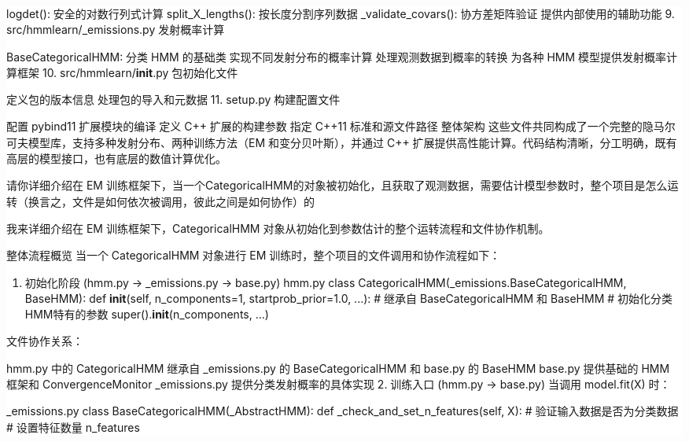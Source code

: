 logdet(): 安全的对数行列式计算
split_X_lengths(): 按长度分割序列数据
_validate_covars(): 协方差矩阵验证
提供内部使用的辅助功能
9. src/hmmlearn/_emissions.py
发射概率计算

BaseCategoricalHMM: 分类 HMM 的基础类
实现不同发射分布的概率计算
处理观测数据到概率的转换
为各种 HMM 模型提供发射概率计算框架
10. src/hmmlearn/__init__.py
包初始化文件

定义包的版本信息
处理包的导入和元数据
11. setup.py
构建配置文件

配置 pybind11 扩展模块的编译
定义 C++ 扩展的构建参数
指定 C++11 标准和源文件路径
整体架构
这些文件共同构成了一个完整的隐马尔可夫模型库，支持多种发射分布、两种训练方法（EM 和变分贝叶斯），并通过 C++ 扩展提供高性能计算。代码结构清晰，分工明确，既有高层的模型接口，也有底层的数值计算优化。

请你详细介绍在 EM 训练框架下，当一个CategoricalHMM的对象被初始化，且获取了观测数据，需要估计模型参数时，整个项目是怎么运转（换言之，文件是如何依次被调用，彼此之间是如何协作）的

我来详细介绍在 EM 训练框架下，CategoricalHMM 对象从初始化到参数估计的整个运转流程和文件协作机制。

整体流程概览
当一个 CategoricalHMM 对象进行 EM 训练时，整个项目的文件调用和协作流程如下：

1. 初始化阶段 (hmm.py → _emissions.py → base.py)
hmm.py
class CategoricalHMM(_emissions.BaseCategoricalHMM, BaseHMM):
    def __init__(self, n_components=1, startprob_prior=1.0, ...):
        # 继承自 BaseCategoricalHMM 和 BaseHMM
        # 初始化分类HMM特有的参数
        super().__init__(n_components, ...)

文件协作关系：

hmm.py 中的 CategoricalHMM 继承自 _emissions.py 的 BaseCategoricalHMM 和 base.py 的 BaseHMM
base.py 提供基础的 HMM 框架和 ConvergenceMonitor
_emissions.py 提供分类发射概率的具体实现
2. 训练入口 (hmm.py → base.py)
当调用 model.fit(X) 时：

_emissions.py
class BaseCategoricalHMM(_AbstractHMM):
    def _check_and_set_n_features(self, X):
        # 验证输入数据是否为分类数据
        # 设置特征数量 n_features

